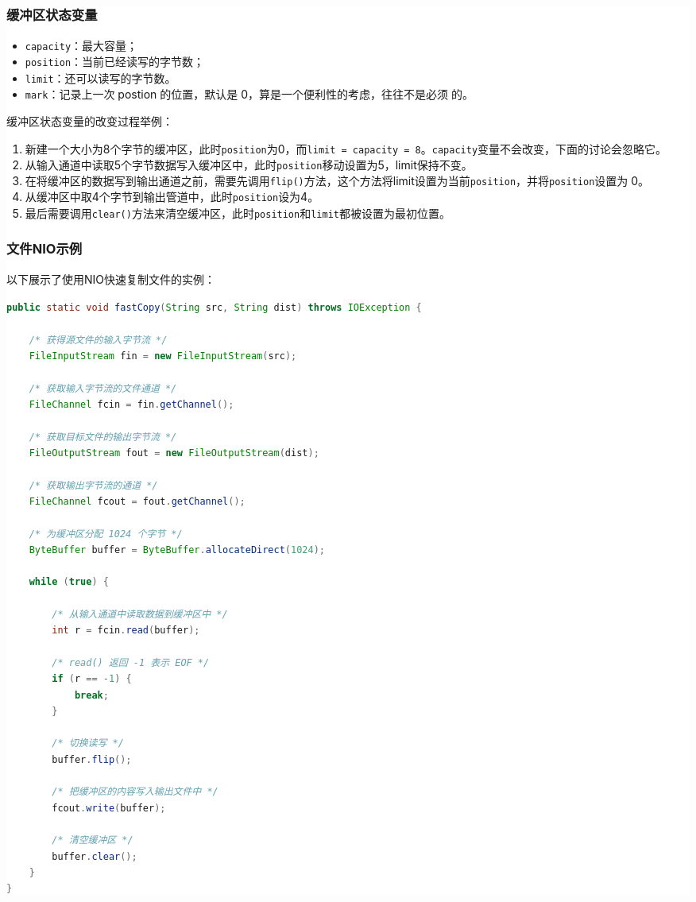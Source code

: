 ### 缓冲区状态变量

* `capacity`：最大容量；
* `position`：当前已经读写的字节数；
* `limit`：还可以读写的字节数。
* `mark`：记录上一次 postion 的位置，默认是 0，算是一个便利性的考虑，往往不是必须 的。

缓冲区状态变量的改变过程举例：

1. 新建一个大小为8个字节的缓冲区，此时`position`为0，而`limit = capacity = 8`。`capacity`变量不会改变，下面的讨论会忽略它。
2. 从输入通道中读取5个字节数据写入缓冲区中，此时`position`移动设置为5，limit保持不变。
3. 在将缓冲区的数据写到输出通道之前，需要先调用`flip()`方法，这个方法将limit设置为当前`position`，并将`position`设置为 0。
4. 从缓冲区中取4个字节到输出管道中，此时`position`设为4。
5. 最后需要调用`clear()`方法来清空缓冲区，此时`position`和`limit`都被设置为最初位置。

### 文件NIO示例

以下展示了使用NIO快速复制文件的实例：

```java
public static void fastCopy(String src, String dist) throws IOException {

    /* 获得源文件的输入字节流 */
    FileInputStream fin = new FileInputStream(src);

    /* 获取输入字节流的文件通道 */
    FileChannel fcin = fin.getChannel();

    /* 获取目标文件的输出字节流 */
    FileOutputStream fout = new FileOutputStream(dist);

    /* 获取输出字节流的通道 */
    FileChannel fcout = fout.getChannel();

    /* 为缓冲区分配 1024 个字节 */
    ByteBuffer buffer = ByteBuffer.allocateDirect(1024);

    while (true) {

        /* 从输入通道中读取数据到缓冲区中 */
        int r = fcin.read(buffer);

        /* read() 返回 -1 表示 EOF */
        if (r == -1) {
            break;
        }

        /* 切换读写 */
        buffer.flip();

        /* 把缓冲区的内容写入输出文件中 */
        fcout.write(buffer);

        /* 清空缓冲区 */
        buffer.clear();
    }
}
```
